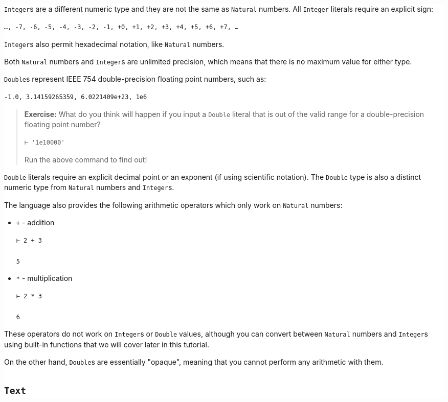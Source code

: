 `Integer`s are a different numeric type and they are not the same as `Natural`
numbers.  All `Integer` literals require an explicit sign:

```dhall
…, -7, -6, -5, -4, -3, -2, -1, +0, +1, +2, +3, +4, +5, +6, +7, …
```

`Integer`s also permit hexadecimal notation, like `Natural` numbers.

Both `Natural` numbers and `Integer`s are unlimited precision, which means that
there is no maximum value for either type.

`Double`s represent IEEE 754 double-precision floating point numbers, such as:

```dhall
-1.0, 3.14159265359, 6.0221409e+23, 1e6
```

> **Exercise:** What do you think will happen if you input a `Double` literal
> that is out of the valid range for a double-precision floating point number?
>
> ```dhall
> ⊢ '1e10000'
> ```
>
> Run the above command to find out!

`Double` literals require an explicit decimal point or an exponent (if using
scientific notation).  The `Double` type is also a distinct numeric type from
`Natural` numbers and `Integer`s.

The language also provides the following arithmetic operators which only work on
`Natural` numbers:

* `+` - addition

  ```dhall
  ⊢ 2 + 3

  5
  ```

* `*` - multiplication

  ```dhall
  ⊢ 2 * 3

  6
  ```

These operators do not work on `Integer`s or `Double` values, although you can
convert between `Natural` numbers and `Integer`s using built-in functions that
we will cover later in this tutorial.

On the other hand, `Double`s are essentially "opaque", meaning that you cannot
perform any arithmetic with them.

## `Text`
